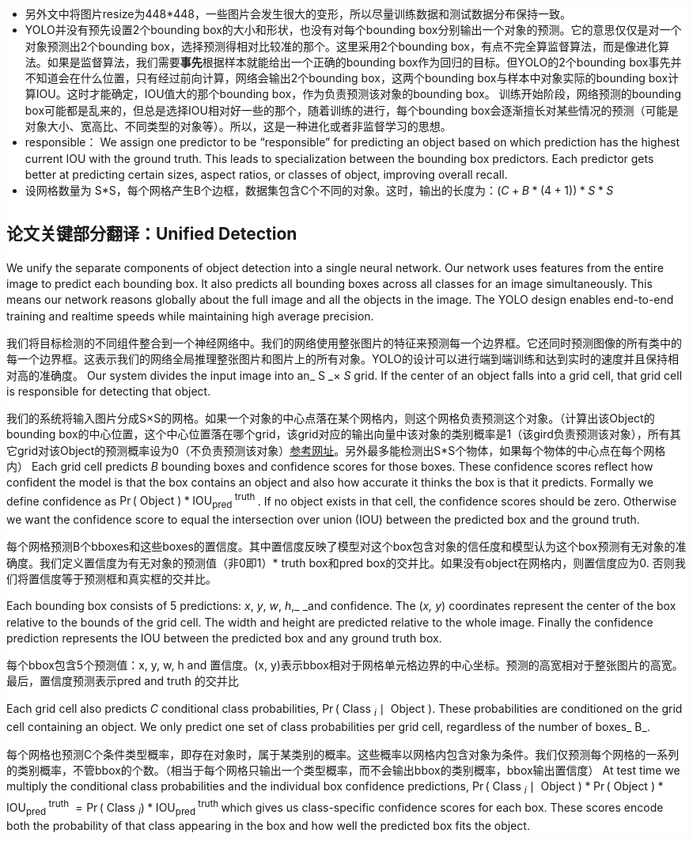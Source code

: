 - 另外文中将图片resize为448*448，一些图片会发生很大的变形，所以尽量训练数据和测试数据分布保持一致。
- YOLO并没有预先设置2个bounding box的大小和形状，也没有对每个bounding box分别输出一个对象的预测。它的意思仅仅是对一个对象预测出2个bounding box，选择预测得相对比较准的那个。这里采用2个bounding box，有点不完全算监督算法，而是像进化算法。如果是监督算法，我们需要**事先**根据样本就能给出一个正确的bounding box作为回归的目标。但YOLO的2个bounding box事先并不知道会在什么位置，只有经过前向计算，网络会输出2个bounding box，这两个bounding box与样本中对象实际的bounding box计算IOU。这时才能确定，IOU值大的那个bounding box，作为负责预测该对象的bounding box。
训练开始阶段，网络预测的bounding box可能都是乱来的，但总是选择IOU相对好一些的那个，随着训练的进行，每个bounding box会逐渐擅长对某些情况的预测（可能是对象大小、宽高比、不同类型的对象等）。所以，这是一种进化或者非监督学习的思想。
- responsible： We assign one predictor to be “responsible” for predicting an object based on which prediction has the highest current IOU with the ground truth. This leads to specialization between the bounding box predictors. Each predictor gets better at predicting certain sizes, aspect ratios, or classes of object, improving overall recall.  
- 设网格数量为 S*S，每个网格产生B个边框，数据集包含C个不同的对象。这时，输出的长度为：$(C+B*(4+1))*S*S$
## 论文关键部分翻译：Unified Detection 
We unify the separate components of object detection into a single neural network. Our network uses features from the entire image to predict each bounding box. It also predicts all bounding boxes across all classes for an image simultaneously. This means our network reasons globally about the full image and all the objects in the image. The YOLO design enables end-to-end training and realtime speeds while maintaining high average precision. 

我们将目标检测的不同组件整合到一个神经网络中。我们的网络使用整张图片的特征来预测每一个边界框。它还同时预测图像的所有类中的每一个边界框。这表示我们的网络全局推理整张图片和图片上的所有对象。YOLO的设计可以进行端到端训练和达到实时的速度并且保持相对高的准确度。
Our system divides the input image into an_ S _× _S_ grid. If the center of an object falls into a grid cell, that grid cell is responsible for detecting that object. 

我们的系统将输入图片分成S×S的网格。如果一个对象的中心点落在某个网格内，则这个网格负责预测这个对象。（计算出该Object的bounding box的中心位置，这个中心位置落在哪个grid，该grid对应的输出向量中该对象的类别概率是1（该gird负责预测该对象），所有其它grid对该Object的预测概率设为0（不负责预测该对象）[参考网址](https://www.jianshu.com/p/cad68ca85e27)。另外最多能检测出S*S个物体，如果每个物体的中心点在每个网格内）
Each grid cell predicts _B_ bounding boxes and confidence scores for those boxes. These confidence scores reflect how confident the model is that the box contains an object and also how accurate it thinks the box is that it predicts. Formally we define confidence as $\operatorname{Pr}(\text { Object }) * \mathrm{IOU}_{\text {pred }}^{\text {truth }}$. If no object exists in that cell, the confidence scores should be zero. Otherwise we want the confidence score to equal the intersection over union (IOU) between the predicted box and the ground truth. 
 
每个网格预测B个bboxes和这些boxes的置信度。其中置信度反映了模型对这个box包含对象的信任度和模型认为这个box预测有无对象的准确度。我们定义置信度为有无对象的预测值（非0即1）* truth box和pred box的交并比。如果没有object在网格内，则置信度应为0. 否则我们将置信度等于预测框和真实框的交并比。

Each bounding box consists of 5 predictions: _x_, _y_, _w_, _h_,_ _and confidence. The (_x,_ _y_) coordinates represent the center of the box relative to the bounds of the grid cell. The width and height are predicted relative to the whole image. Finally the confidence prediction represents the IOU between the predicted box and any ground truth box. 

每个bbox包含5个预测值：x, y, w, h and 置信度。(x, y)表示bbox相对于网格单元格边界的中心坐标。预测的高宽相对于整张图片的高宽。最后，置信度预测表示pred and truth 的交并比

Each grid cell also predicts _C_ conditional class probabilities, $\operatorname{Pr}\left(\text { Class }_{i} \mid \text { Object }\right)$. These probabilities are conditioned on the grid cell containing an object. We only predict one set of class probabilities per grid cell, regardless of the number of boxes_ B_. 

每个网格也预测C个条件类型概率，即存在对象时，属于某类别的概率。这些概率以网格内包含对象为条件。我们仅预测每个网格的一系列的类别概率，不管bbox的个数。（相当于每个网格只输出一个类型概率，而不会输出bbox的类别概率，bbox输出置信度）
At test time we multiply the conditional class probabilities and the individual box confidence predictions, 	$\begin{equation*} \operatorname{Pr}\left(\text { Class }_{i} \mid \text { Object }\right) * \operatorname{Pr}(\text { Object }) * \mathrm{IOU}_{\text {pred }}^{\text {truth }}=\operatorname{Pr}\left(\text { Class }_{i}\right) * \mathrm{IOU}_{\text {pred }}^{\text {truth }} \end{equation*}$
which gives us class-specific confidence scores for each box. These scores encode both the probability of that class appearing in the box and how well the predicted box fits the object. 
 